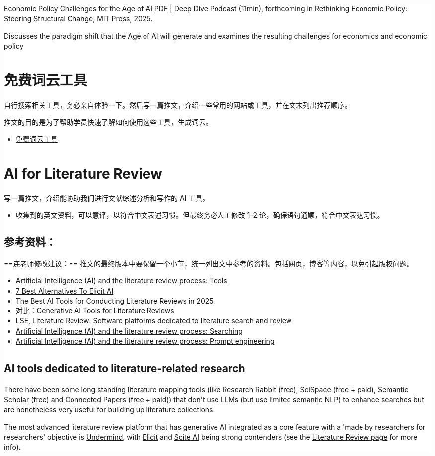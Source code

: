 Economic Policy Challenges for the Age of AI [PDF](https://www.dropbox.com/scl/fi/ubxmal9cw4xplul8oscto/Economic_Policy_Challenges_Age_of_AI.pdf?rlkey=oiabxrg2wixp4414vv9n1azjh&dl=0) | [Deep Dive Podcast (11min)](https://www.dropbox.com/scl/fi/rc2eodbpggwf0a1zscssh/Economic-Policy-Challenges-in-the-Age-of-AI.wav?rlkey=2p11fy6g379k7m3wtuo8vkllb&dl=0), forthcoming in Rethinking Economic Policy: Steering Structural Change, MIT Press, 2025.

Discusses the paradigm shift that the Age of AI will generate and examines the resulting challenges for economics and economic policy

# 免费词云工具

自行搜索相关工具，务必亲自体验一下。然后写一篇推文，介绍一些常用的网站或工具，并在文末列出推荐顺序。

推文的目的是为了帮助学员快速了解如何使用这些工具，生成词云。

- [免费词云工具](https://www.wordclouds.com/)


# AI for Literature Review

写一篇推文，介绍能协助我们进行文献综述分析和写作的 AI 工具。

- 收集到的英文资料，可以意译，以符合中文表述习惯。但最终务必人工修改 1-2 论，确保语句通顺，符合中文表达习惯。

## 参考资料：

==连老师修改建议：== 推文的最终版本中要保留一个小节，统一列出文中参考的资料。包括网页，博客等内容，以免引起版权问题。

- [Artificial Intelligence (AI) and the literature review process: Tools](https://libguides.bcu.ac.uk/generativeAI/tools)
- [7 Best Alternatives To Elicit AI](https://otio.ai/blog/elicit-ai)
- [The Best AI Tools for Conducting Literature Reviews in 2025](https://www.sourcely.net/resources/the-best-ai-tools-for-conducting-literature-reviews-in-2025)
- 对比：[Generative AI Tools for Literature Reviews](https://guides.library.oregonstate.edu/ailitreviewtools)
- LSE, [Literature Review: Software platforms dedicated to literature search and review](https://www.lse.ac.uk/DSI/AI/AI-Research/Literature-Review)
- [Artificial Intelligence (AI) and the literature review process: Searching](https://libguides.bcu.ac.uk/generativeAI/searching)
- [Artificial Intelligence (AI) and the literature review process: Prompt engineering](https://libguides.bcu.ac.uk/generativeAI/prompt-engineering)

## AI tools dedicated to literature-related research

There have been some long standing literature mapping tools (like [Research Rabbit](https://researchrabbitapp.com/) (free), [SciSpace](https://typeset.io/) (free + paid), [Semantic Scholar](https://www.semanticscholar.org/) (free) and [Connected Papers](https://www.connectedpapers.com/) (free + paid)) that don't use LLMs (but use limited semantic NLP) to enhance searches but are nonetheless very useful for building up literature collections. 

The most advanced literature review platform that has generative AI integrated as a core feature with a 'made by researchers for researchers' objective is [Undermind](https://www.undermind.ai/home/), with [Elicit](https://elicit.com/) and [Scite AI](https://scite.ai/) being strong contenders (see the [Literature Review page](https://www.lse.ac.uk/DSI/AI/AI-Research/Literature-Review "Literature Review") for more info).
